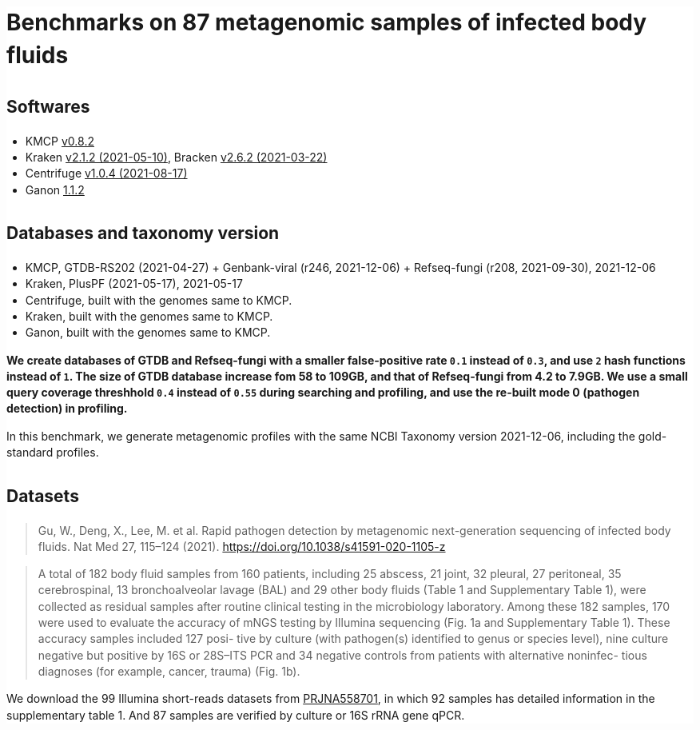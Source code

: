 # Benchmarks on 87 metagenomic samples of infected body fluids

## Softwares

- KMCP [v0.8.2](https://github.com/shenwei356/kmcp/releases/tag/v0.8.2)
- Kraken [v2.1.2 (2021-05-10)](https://github.com/DerrickWood/kraken2/releases/tag/v2.1.2),
  Bracken [v2.6.2 (2021-03-22)](https://github.com/jenniferlu717/Bracken/releases/tag/v2.6.2)
- Centrifuge [v1.0.4 (2021-08-17)](https://github.com/DaehwanKimLab/centrifuge/releases/tag/v1.0.4)
- Ganon [1.1.2](https://github.com/pirovc/ganon/releases/tag/1.1.2)

## Databases and taxonomy version

- KMCP,  GTDB-RS202 (2021-04-27) + Genbank-viral (r246, 2021-12-06) + Refseq-fungi (r208, 2021-09-30), 2021-12-06
- Kraken, PlusPF (2021-05-17), 2021-05-17
- Centrifuge, built with the genomes same to KMCP.
- Kraken, built with the genomes same to KMCP.
- Ganon, built with the genomes same to KMCP.

**We create databases of GTDB and Refseq-fungi with a smaller false-positive rate `0.1` instead of `0.3`,
and use `2` hash functions instead of `1`.
The size of GTDB database increase fom 58 to 109GB, and that of Refseq-fungi from 4.2 to 7.9GB.
We use a small query coverage threshhold `0.4` instead of `0.55` during searching and profiling,
and use the re-built mode 0 (pathogen detection) in profiling.**

In this benchmark, we generate metagenomic profiles with the same NCBI Taxonomy version 2021-12-06,
including the gold-standard profiles.

## Datasets

> Gu, W., Deng, X., Lee, M. et al. Rapid pathogen detection by metagenomic next-generation 
> sequencing of infected body fluids.
> Nat Med 27, 115–124 (2021). https://doi.org/10.1038/s41591-020-1105-z

> A total of 182 body fluid samples from
> 160 patients, including 25 abscess, 21 joint, 32 pleural, 27 peritoneal,
> 35 cerebrospinal, 13 bronchoalveolar lavage (BAL) and 29 other
> body fluids (Table 1 and Supplementary Table 1), were collected as
> residual samples after routine clinical testing in the microbiology
> laboratory. Among these 182 samples, 170 were used to evaluate
> the accuracy of mNGS testing by Illumina sequencing (Fig. 1a and
> Supplementary Table 1). These accuracy samples included 127 posi-
> tive by culture (with pathogen(s) identified to genus or species
> level), nine culture negative but positive by 16S or 28S–ITS PCR
> and 34 negative controls from patients with alternative noninfec-
> tious diagnoses (for example, cancer, trauma) (Fig. 1b).

We download the 99 Illumina short-reads datasets from [PRJNA558701](https://www.ncbi.nlm.nih.gov/bioproject/?term=PRJNA558701),
in which 92 samples has detailed information in the supplementary table 1.
And 87 samples are verified by culture or 16S rRNA gene qPCR.
